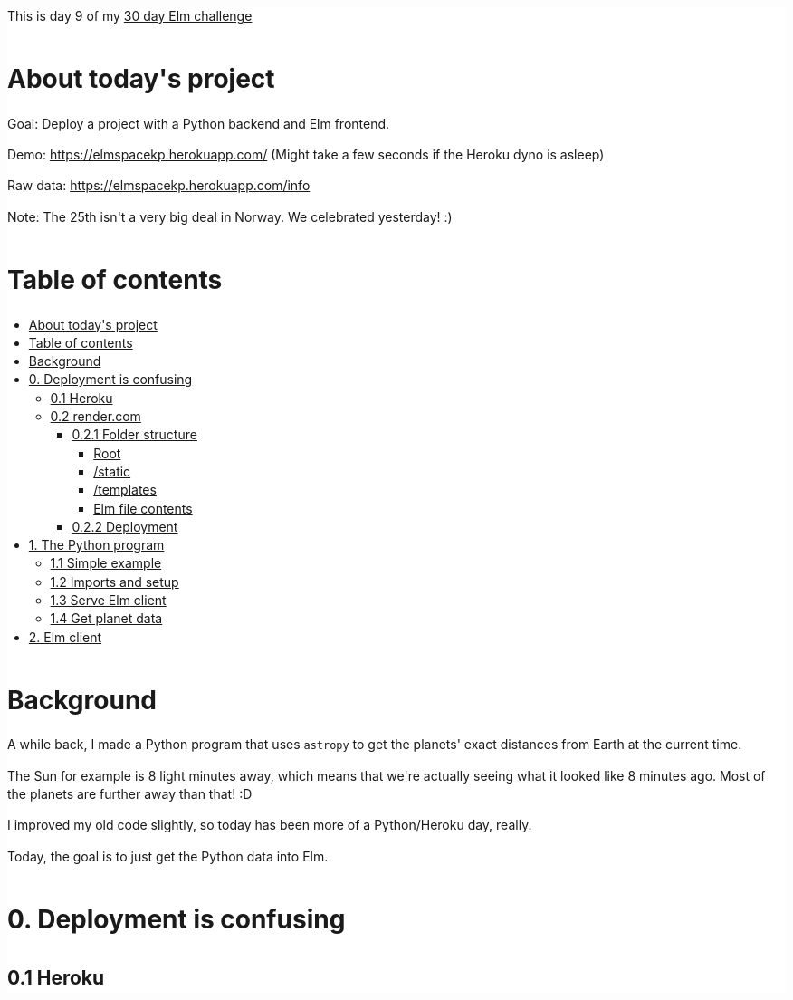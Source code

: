 This is day 9 of my [30 day Elm challenge](https://dev.to/kristianpedersen/30-days-of-elm-intro-2lo2)

# About today's project

Goal: Deploy a project with a Python backend and Elm frontend.

Demo: https://elmspacekp.herokuapp.com/ (Might take a few seconds if the Heroku dyno is asleep)

Raw data: https://elmspacekp.herokuapp.com/info

Note: The 25th isn't a very big deal in Norway. We celebrated yesterday! :)

# Table of contents

- [About today's project](#about-todays-project)
- [Table of contents](#table-of-contents)
- [Background](#background)
- [0. Deployment is confusing](#0-deployment-is-confusing)
  - [0.1 Heroku](#01-heroku)
  - [0.2 render.com](#02-rendercom)
    - [0.2.1 Folder structure](#021-folder-structure)
      - [Root](#root)
      - [/static](#static)
      - [/templates](#templates)
      - [Elm file contents](#elm-file-contents)
    - [0.2.2 Deployment](#022-deployment)
- [1. The Python program](#1-the-python-program)
  - [1.1 Simple example](#11-simple-example)
  - [1.2 Imports and setup](#12-imports-and-setup)
  - [1.3 Serve Elm client](#13-serve-elm-client)
  - [1.4 Get planet data](#14-get-planet-data)
- [2. Elm client](#2-elm-client)

# Background

A while back, I made a Python program that uses `astropy` to get the planets' exact distances from Earth at the current time. 

The Sun for example is 8 light minutes away, which means that we're actually seeing what it looked like 8 minutes ago. Most of the planets are further away than that! :D

I improved my old code slightly, so today has been more of a Python/Heroku day, really.

Today, the goal is to just get the Python data into Elm.

# 0. Deployment is confusing

## 0.1 Heroku
